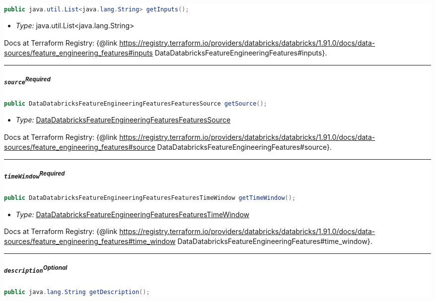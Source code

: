 ```java
public java.util.List<java.lang.String> getInputs();
```

- *Type:* java.util.List<java.lang.String>

Docs at Terraform Registry: {@link https://registry.terraform.io/providers/databricks/databricks/1.91.0/docs/data-sources/feature_engineering_features#inputs DataDatabricksFeatureEngineeringFeatures#inputs}.

---

##### `source`<sup>Required</sup> <a name="source" id="@cdktf/provider-databricks.dataDatabricksFeatureEngineeringFeatures.DataDatabricksFeatureEngineeringFeaturesFeatures.property.source"></a>

```java
public DataDatabricksFeatureEngineeringFeaturesFeaturesSource getSource();
```

- *Type:* <a href="#@cdktf/provider-databricks.dataDatabricksFeatureEngineeringFeatures.DataDatabricksFeatureEngineeringFeaturesFeaturesSource">DataDatabricksFeatureEngineeringFeaturesFeaturesSource</a>

Docs at Terraform Registry: {@link https://registry.terraform.io/providers/databricks/databricks/1.91.0/docs/data-sources/feature_engineering_features#source DataDatabricksFeatureEngineeringFeatures#source}.

---

##### `timeWindow`<sup>Required</sup> <a name="timeWindow" id="@cdktf/provider-databricks.dataDatabricksFeatureEngineeringFeatures.DataDatabricksFeatureEngineeringFeaturesFeatures.property.timeWindow"></a>

```java
public DataDatabricksFeatureEngineeringFeaturesFeaturesTimeWindow getTimeWindow();
```

- *Type:* <a href="#@cdktf/provider-databricks.dataDatabricksFeatureEngineeringFeatures.DataDatabricksFeatureEngineeringFeaturesFeaturesTimeWindow">DataDatabricksFeatureEngineeringFeaturesFeaturesTimeWindow</a>

Docs at Terraform Registry: {@link https://registry.terraform.io/providers/databricks/databricks/1.91.0/docs/data-sources/feature_engineering_features#time_window DataDatabricksFeatureEngineeringFeatures#time_window}.

---

##### `description`<sup>Optional</sup> <a name="description" id="@cdktf/provider-databricks.dataDatabricksFeatureEngineeringFeatures.DataDatabricksFeatureEngineeringFeaturesFeatures.property.description"></a>

```java
public java.lang.String getDescription();
```
